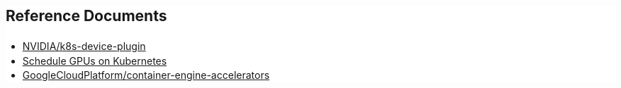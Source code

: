 ## Reference Documents

* [NVIDIA/k8s-device-plugin](https://github.com/NVIDIA/k8s-device-plugin)
* [Schedule GPUs on Kubernetes](https://kubernetes.io/docs/tasks/manage-gpus/scheduling-gpus/)
* [GoogleCloudPlatform/container-engine-accelerators](https://github.com/GoogleCloudPlatform/container-engine-accelerators)